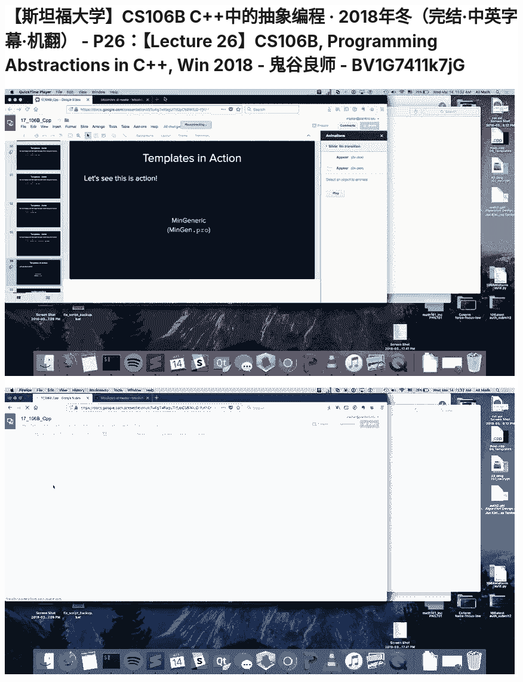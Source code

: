# 【斯坦福大学】CS106B C++中的抽象编程 · 2018年冬（完结·中英字幕·机翻） - P26：【Lecture 26】CS106B, Programming Abstractions in C++, Win 2018 - 鬼谷良师 - BV1G7411k7jG

![](img/b748a991b9e3a8096b0929c05a37aa70_0.png)

![](img/b748a991b9e3a8096b0929c05a37aa70_1.png)
